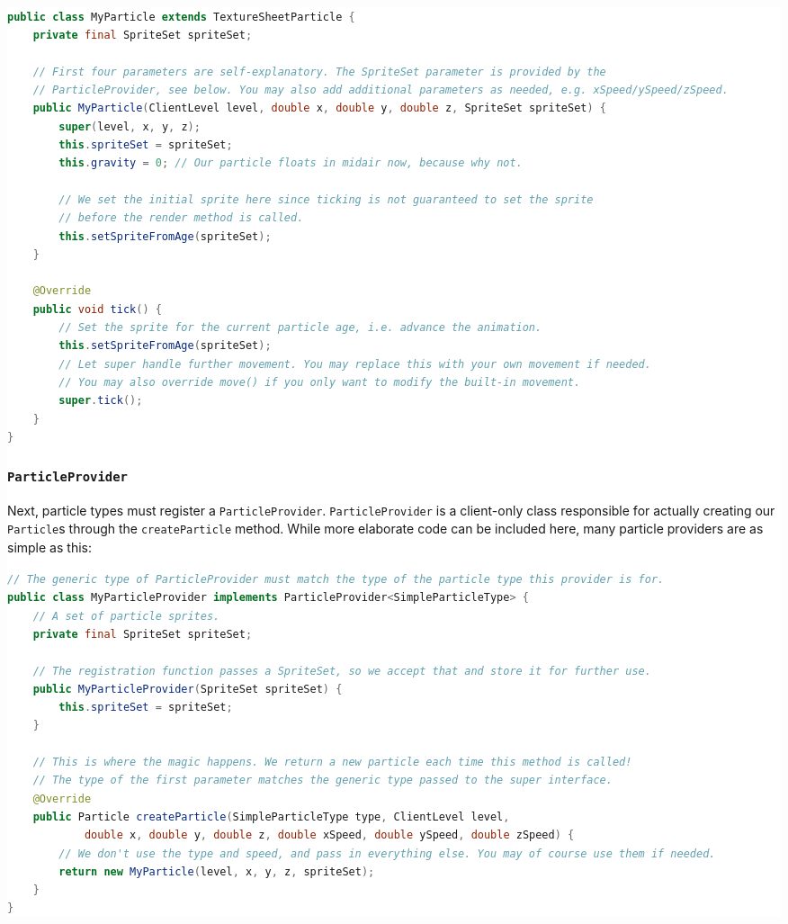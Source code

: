 ```java
public class MyParticle extends TextureSheetParticle {
    private final SpriteSet spriteSet;
    
    // First four parameters are self-explanatory. The SpriteSet parameter is provided by the
    // ParticleProvider, see below. You may also add additional parameters as needed, e.g. xSpeed/ySpeed/zSpeed.
    public MyParticle(ClientLevel level, double x, double y, double z, SpriteSet spriteSet) {
        super(level, x, y, z);
        this.spriteSet = spriteSet;
        this.gravity = 0; // Our particle floats in midair now, because why not.

        // We set the initial sprite here since ticking is not guaranteed to set the sprite
        // before the render method is called.
        this.setSpriteFromAge(spriteSet);
    }
    
    @Override
    public void tick() {
        // Set the sprite for the current particle age, i.e. advance the animation.
        this.setSpriteFromAge(spriteSet);
        // Let super handle further movement. You may replace this with your own movement if needed.
        // You may also override move() if you only want to modify the built-in movement.
        super.tick();
    }
}
```

### `ParticleProvider`

Next, particle types must register a `ParticleProvider`. `ParticleProvider` is a client-only class responsible for actually creating our `Particle`s through the `createParticle` method. While more elaborate code can be included here, many particle providers are as simple as this:

```java
// The generic type of ParticleProvider must match the type of the particle type this provider is for.
public class MyParticleProvider implements ParticleProvider<SimpleParticleType> {
    // A set of particle sprites.
    private final SpriteSet spriteSet;
    
    // The registration function passes a SpriteSet, so we accept that and store it for further use.
    public MyParticleProvider(SpriteSet spriteSet) {
        this.spriteSet = spriteSet;
    }
    
    // This is where the magic happens. We return a new particle each time this method is called!
    // The type of the first parameter matches the generic type passed to the super interface.
    @Override
    public Particle createParticle(SimpleParticleType type, ClientLevel level,
            double x, double y, double z, double xSpeed, double ySpeed, double zSpeed) {
        // We don't use the type and speed, and pass in everything else. You may of course use them if needed.
        return new MyParticle(level, x, y, z, spriteSet);
    }
}
```
